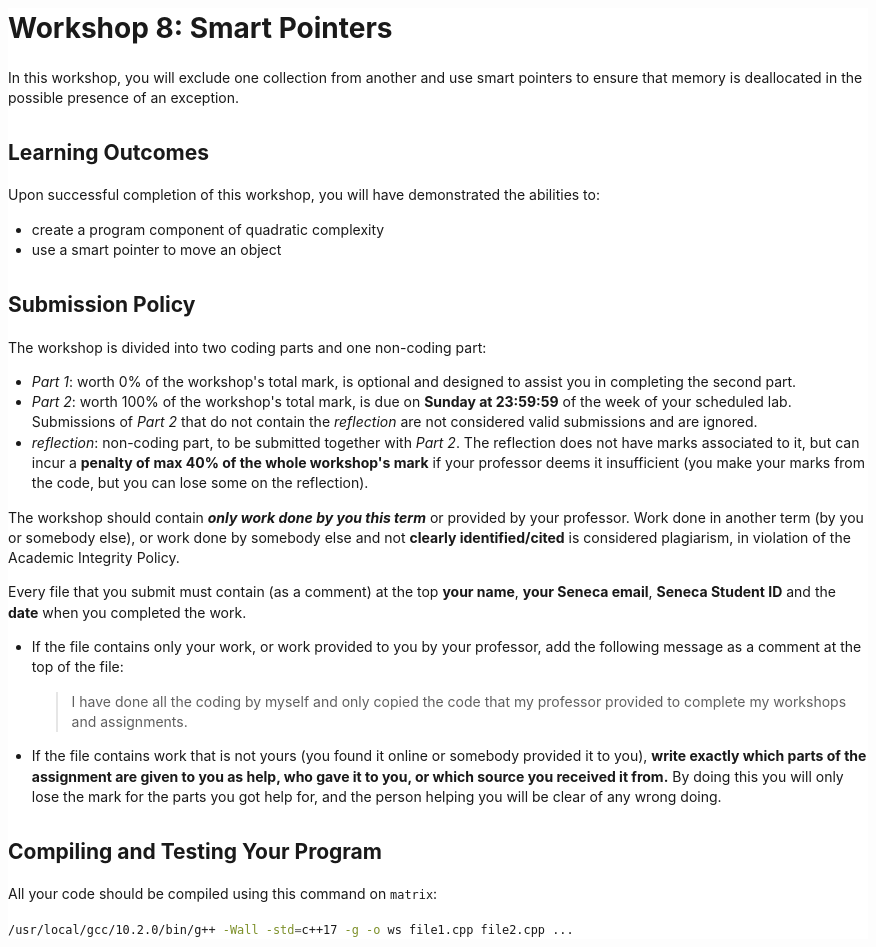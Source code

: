 # Workshop 8: Smart Pointers

In this workshop, you will exclude one collection from another and use smart pointers to ensure that memory is deallocated in the possible presence of an exception.



## Learning Outcomes

Upon successful completion of this workshop, you will have demonstrated the abilities to:

- create a program component of quadratic complexity
- use a smart pointer to move an object




## Submission Policy

The workshop is divided into two coding parts and one non-coding part:

- *Part 1*: worth 0% of the workshop's total mark, is optional and designed to assist you in completing the second part.
- *Part 2*: worth 100% of the workshop's total mark, is due on **Sunday at 23:59:59** of the week of your scheduled lab.  Submissions of *Part 2* that do not contain the *reflection* are not considered valid submissions and are ignored.
- *reflection*: non-coding part, to be submitted together with *Part 2*. The reflection does not have marks associated to it, but can incur a **penalty of max 40% of the whole workshop's mark** if your professor deems it insufficient (you make your marks from the code, but you can lose some on the reflection).

The workshop should contain ***only work done by you this term*** or provided by your professor.  Work done in another term (by you or somebody else), or work done by somebody else and not **clearly identified/cited** is considered plagiarism, in violation of the Academic Integrity Policy.

Every file that you submit must contain (as a comment) at the top **your name**, **your Seneca email**, **Seneca Student ID** and the **date** when you completed the work.

- If the file contains only your work, or work provided to you by your professor, add the following message as a comment at the top of the file:

    > I have done all the coding by myself and only copied the code that my professor provided to complete my workshops and assignments.

- If the file contains work that is not yours (you found it online or somebody provided it to you), **write exactly which parts of the assignment are given to you as help, who gave it to you, or which source you received it from.**  By doing this you will only lose the mark for the parts you got help for, and the person helping you will be clear of any wrong doing.



## Compiling and Testing Your Program

All your code should be compiled using this command on `matrix`:

```bash
/usr/local/gcc/10.2.0/bin/g++ -Wall -std=c++17 -g -o ws file1.cpp file2.cpp ...
```
